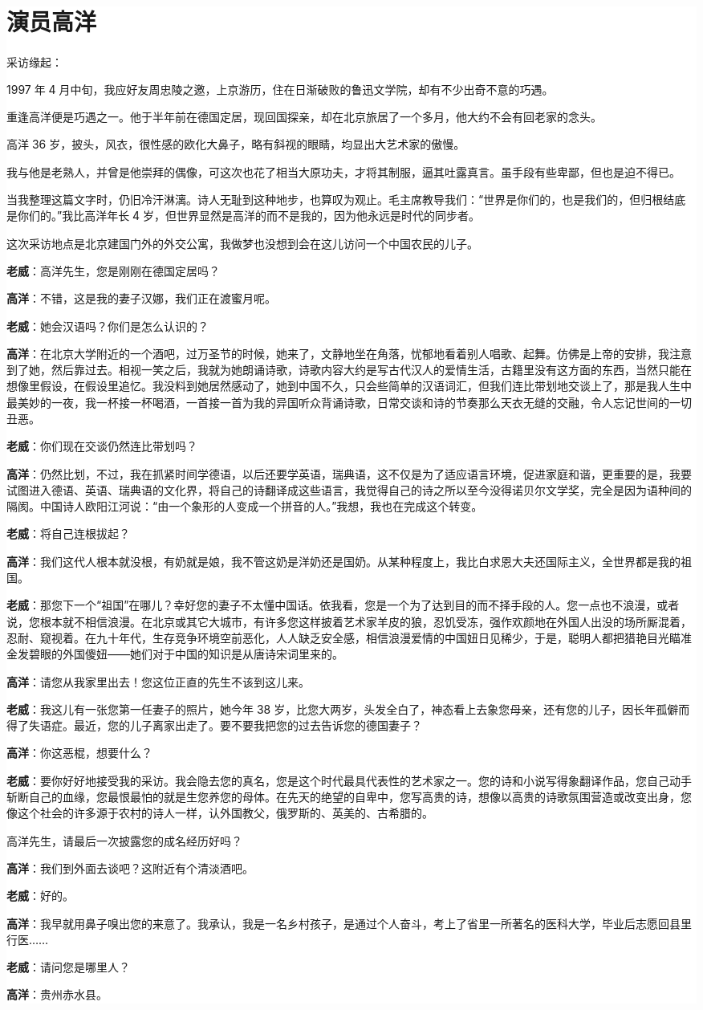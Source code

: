# 演员高洋

采访缘起：

1997 年 4 月中旬，我应好友周忠陵之邀，上京游历，住在日渐破败的鲁迅文学院，却有不少出奇不意的巧遇。

重逢高洋便是巧遇之一。他于半年前在德国定居，现回国探亲，却在北京旅居了一个多月，他大约不会有回老家的念头。

高洋 36 岁，披头，风衣，很性感的欧化大鼻子，略有斜视的眼睛，均显出大艺术家的傲慢。

我与他是老熟人，并曾是他崇拜的偶像，可这次也花了相当大原功夫，才将其制服，逼其吐露真言。虽手段有些卑鄙，但也是迫不得已。

当我整理这篇文字时，仍旧冷汗淋漓。诗人无耻到这种地步，也算叹为观止。毛主席教导我们：“世界是你们的，也是我们的，但归根结底是你们的。”我比高洋年长 4 岁，但世界显然是高洋的而不是我的，因为他永远是时代的同步者。

这次采访地点是北京建国门外的外交公寓，我做梦也没想到会在这儿访问一个中国农民的儿子。

**老威**：高洋先生，您是刚刚在德国定居吗？

**高洋**：不错，这是我的妻子汉娜，我们正在渡蜜月呢。

**老威**：她会汉语吗？你们是怎么认识的？

**高洋**：在北京大学附近的一个酒吧，过万圣节的时候，她来了，文静地坐在角落，忧郁地看着别人唱歌、起舞。仿佛是上帝的安排，我注意到了她，然后靠过去。相视一笑之后，我就为她朗诵诗歌，诗歌内容大约是写古代汉人的爱情生活，古籍里没有这方面的东西，当然只能在想像里假设，在假设里追忆。我没料到她居然感动了，她到中国不久，只会些简单的汉语词汇，但我们连比带划地交谈上了，那是我人生中最美妙的一夜，我一杯接一杯喝酒，一首接一首为我的异国听众背诵诗歌，日常交谈和诗的节奏那么天衣无缝的交融，令人忘记世间的一切丑恶。

**老威**：你们现在交谈仍然连比带划吗？

**高洋**：仍然比划，不过，我在抓紧时间学德语，以后还要学英语，瑞典语，这不仅是为了适应语言环境，促进家庭和谐，更重要的是，我要试图进入德语、英语、瑞典语的文化界，将自己的诗翻译成这些语言，我觉得自己的诗之所以至今没得诺贝尔文学奖，完全是因为语种间的隔阂。中国诗人欧阳江河说：“由一个象形的人变成一个拼音的人。”我想，我也在完成这个转变。

**老威**：将自己连根拔起？

**高洋**：我们这代人根本就没根，有奶就是娘，我不管这奶是洋奶还是国奶。从某种程度上，我比白求恩大夫还国际主义，全世界都是我的祖国。

**老威**：那您下一个“祖国”在哪儿？幸好您的妻子不太懂中国话。依我看，您是一个为了达到目的而不择手段的人。您一点也不浪漫，或者说，您根本就不相信浪漫。在北京或其它大城市，有许多您这样披着艺术家羊皮的狼，忍饥受冻，强作欢颜地在外国人出没的场所厮混着，忍耐、窥视着。在九十年代，生存竞争环境空前恶化，人人缺乏安全感，相信浪漫爱情的中国妞日见稀少，于是，聪明人都把猎艳目光瞄准金发碧眼的外国傻妞——她们对于中国的知识是从唐诗宋词里来的。

**高洋**：请您从我家里出去！您这位正直的先生不该到这儿来。

**老威**：我这儿有一张您第一任妻子的照片，她今年 38 岁，比您大两岁，头发全白了，神态看上去象您母亲，还有您的儿子，因长年孤僻而得了失语症。最近，您的儿子离家出走了。要不要我把您的过去告诉您的德国妻子？

**高洋**：你这恶棍，想要什么？

**老威**：要你好好地接受我的采访。我会隐去您的真名，您是这个时代最具代表性的艺术家之一。您的诗和小说写得象翻译作品，您自己动手斩断自己的血缘，您最恨最怕的就是生您养您的母体。在先天的绝望的自卑中，您写高贵的诗，想像以高贵的诗歌氛围营造或改变出身，您像这个社会的许多源于农村的诗人一样，认外国教父，俄罗斯的、英美的、古希腊的。

高洋先生，请最后一次披露您的成名经历好吗？

**高洋**：我们到外面去谈吧？这附近有个清淡酒吧。

**老威**：好的。

**高洋**：我早就用鼻子嗅出您的来意了。我承认，我是一名乡村孩子，是通过个人奋斗，考上了省里一所著名的医科大学，毕业后志愿回县里行医……

**老威**：请问您是哪里人？

**高洋**：贵州赤水县。
